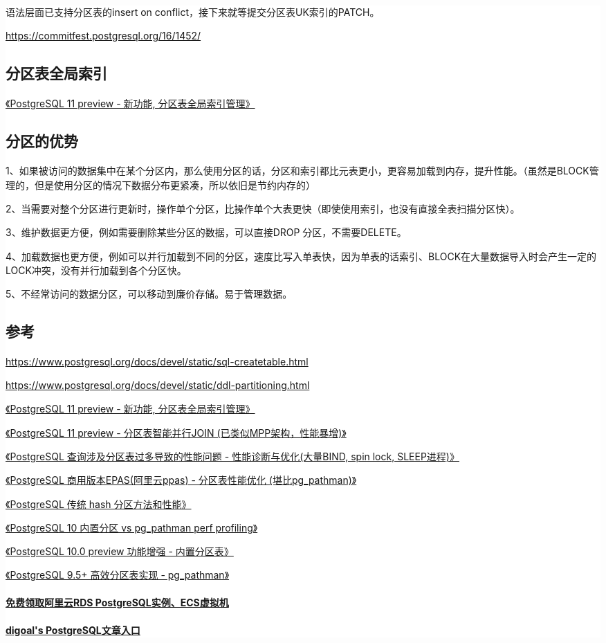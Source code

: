 语法层面已支持分区表的insert on conflict，接下来就等提交分区表UK索引的PATCH。    
   
https://commitfest.postgresql.org/16/1452/  
    
## 分区表全局索引    
[《PostgreSQL 11 preview - 新功能, 分区表全局索引管理》](../201802/20180204_02.md)      
    
## 分区的优势    
  
1、如果被访问的数据集中在某个分区内，那么使用分区的话，分区和索引都比元表更小，更容易加载到内存，提升性能。（虽然是BLOCK管理的，但是使用分区的情况下数据分布更紧凑，所以依旧是节约内存的）  
  
2、当需要对整个分区进行更新时，操作单个分区，比操作单个大表更快（即使使用索引，也没有直接全表扫描分区快）。  
    
3、维护数据更方便，例如需要删除某些分区的数据，可以直接DROP 分区，不需要DELETE。  
  
4、加载数据也更方便，例如可以并行加载到不同的分区，速度比写入单表快，因为单表的话索引、BLOCK在大量数据导入时会产生一定的LOCK冲突，没有并行加载到各个分区快。  
  
5、不经常访问的数据分区，可以移动到廉价存储。易于管理数据。    
     
## 参考    
    
https://www.postgresql.org/docs/devel/static/sql-createtable.html    
    
https://www.postgresql.org/docs/devel/static/ddl-partitioning.html    
    
[《PostgreSQL 11 preview - 新功能, 分区表全局索引管理》](../201802/20180204_02.md)      
    
[《PostgreSQL 11 preview - 分区表智能并行JOIN (已类似MPP架构，性能暴增)》](../201802/20180202_02.md)      
    
[《PostgreSQL 查询涉及分区表过多导致的性能问题 - 性能诊断与优化(大量BIND, spin lock, SLEEP进程)》](../201801/20180124_01.md)      
    
[《PostgreSQL 商用版本EPAS(阿里云ppas) - 分区表性能优化 (堪比pg_pathman)》](../201801/20180122_03.md)      
    
[《PostgreSQL 传统 hash 分区方法和性能》](../201711/20171122_02.md)      
    
[《PostgreSQL 10 内置分区 vs pg_pathman perf profiling》](../201710/20171015_01.md)      
    
[《PostgreSQL 10.0 preview 功能增强 - 内置分区表》](../201612/20161215_01.md)      
    
[《PostgreSQL 9.5+ 高效分区表实现 - pg_pathman》](../201610/20161024_01.md)      
      
  
  
  
  
  
  
  
  
  
  
  
  
  
#### [免费领取阿里云RDS PostgreSQL实例、ECS虚拟机](https://free.aliyun.com/ "57258f76c37864c6e6d23383d05714ea")
  
  
#### [digoal's PostgreSQL文章入口](https://github.com/digoal/blog/blob/master/README.md "22709685feb7cab07d30f30387f0a9ae")
  
  